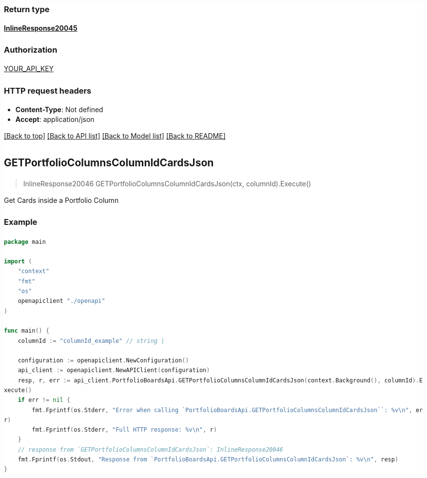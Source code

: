 
### Return type

[**InlineResponse20045**](inline_response_200_45.md)

### Authorization

[YOUR_API_KEY](../README.md#YOUR_API_KEY)

### HTTP request headers

- **Content-Type**: Not defined
- **Accept**: application/json

[[Back to top]](#) [[Back to API list]](../README.md#documentation-for-api-endpoints)
[[Back to Model list]](../README.md#documentation-for-models)
[[Back to README]](../README.md)


## GETPortfolioColumnsColumnIdCardsJson

> InlineResponse20046 GETPortfolioColumnsColumnIdCardsJson(ctx, columnId).Execute()

Get Cards inside a Portfolio Column



### Example

```go
package main

import (
    "context"
    "fmt"
    "os"
    openapiclient "./openapi"
)

func main() {
    columnId := "columnId_example" // string | 

    configuration := openapiclient.NewConfiguration()
    api_client := openapiclient.NewAPIClient(configuration)
    resp, r, err := api_client.PortfolioBoardsApi.GETPortfolioColumnsColumnIdCardsJson(context.Background(), columnId).Execute()
    if err != nil {
        fmt.Fprintf(os.Stderr, "Error when calling `PortfolioBoardsApi.GETPortfolioColumnsColumnIdCardsJson``: %v\n", err)
        fmt.Fprintf(os.Stderr, "Full HTTP response: %v\n", r)
    }
    // response from `GETPortfolioColumnsColumnIdCardsJson`: InlineResponse20046
    fmt.Fprintf(os.Stdout, "Response from `PortfolioBoardsApi.GETPortfolioColumnsColumnIdCardsJson`: %v\n", resp)
}
```
